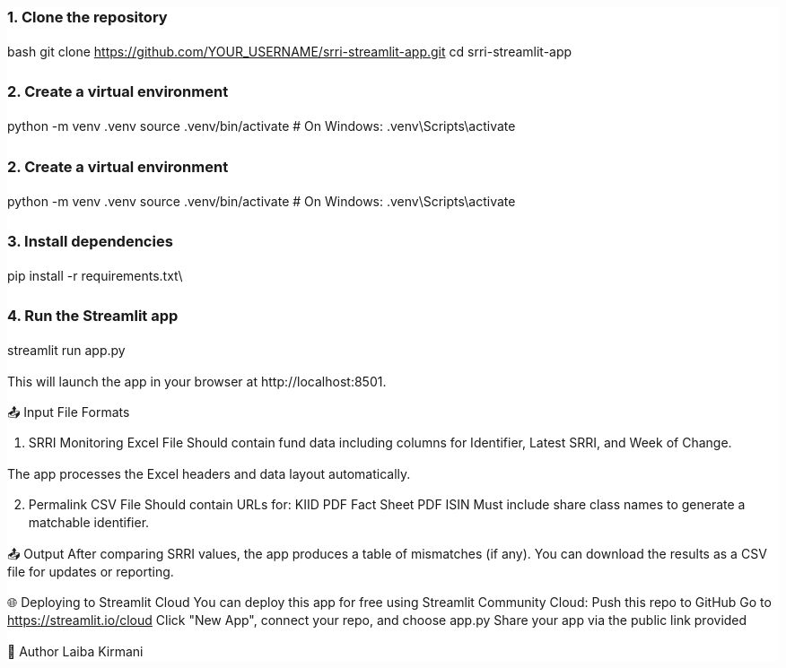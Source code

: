 ### 1. Clone the repository
bash
git clone https://github.com/YOUR_USERNAME/srri-streamlit-app.git
cd srri-streamlit-app


### 2. Create a virtual environment
python -m venv .venv
source .venv/bin/activate       # On Windows: .venv\Scripts\activate


### 2. Create a virtual environment
python -m venv .venv
source .venv/bin/activate       # On Windows: .venv\Scripts\activate


### 3. Install dependencies
pip install -r requirements.txt\


### 4. Run the Streamlit app
streamlit run app.py

This will launch the app in your browser at http://localhost:8501.


📤 Input File Formats
1. SRRI Monitoring Excel File
Should contain fund data including columns for Identifier, Latest SRRI, and Week of Change.

The app processes the Excel headers and data layout automatically.

2. Permalink CSV File
Should contain URLs for:
KIID PDF
Fact Sheet PDF
ISIN
Must include share class names to generate a matchable identifier.

📤 Output
After comparing SRRI values, the app produces a table of mismatches (if any).
You can download the results as a CSV file for updates or reporting.

🌐 Deploying to Streamlit Cloud
You can deploy this app for free using Streamlit Community Cloud:
Push this repo to GitHub
Go to https://streamlit.io/cloud
Click "New App", connect your repo, and choose app.py
Share your app via the public link provided

👤 Author
Laiba Kirmani
